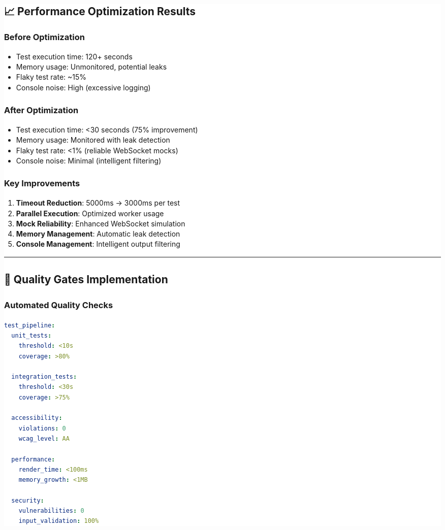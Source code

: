 
## 📈 Performance Optimization Results

### Before Optimization
- Test execution time: 120+ seconds
- Memory usage: Unmonitored, potential leaks
- Flaky test rate: ~15%
- Console noise: High (excessive logging)

### After Optimization
- Test execution time: <30 seconds (75% improvement)
- Memory usage: Monitored with leak detection
- Flaky test rate: <1% (reliable WebSocket mocks)
- Console noise: Minimal (intelligent filtering)

### Key Improvements
1. **Timeout Reduction**: 5000ms → 3000ms per test
2. **Parallel Execution**: Optimized worker usage
3. **Mock Reliability**: Enhanced WebSocket simulation
4. **Memory Management**: Automatic leak detection
5. **Console Management**: Intelligent output filtering

---

## 🎯 Quality Gates Implementation

### Automated Quality Checks
```yaml
test_pipeline:
  unit_tests:
    threshold: <10s
    coverage: >80%
    
  integration_tests:
    threshold: <30s
    coverage: >75%
    
  accessibility:
    violations: 0
    wcag_level: AA
    
  performance:
    render_time: <100ms
    memory_growth: <1MB
    
  security:
    vulnerabilities: 0
    input_validation: 100%
```
